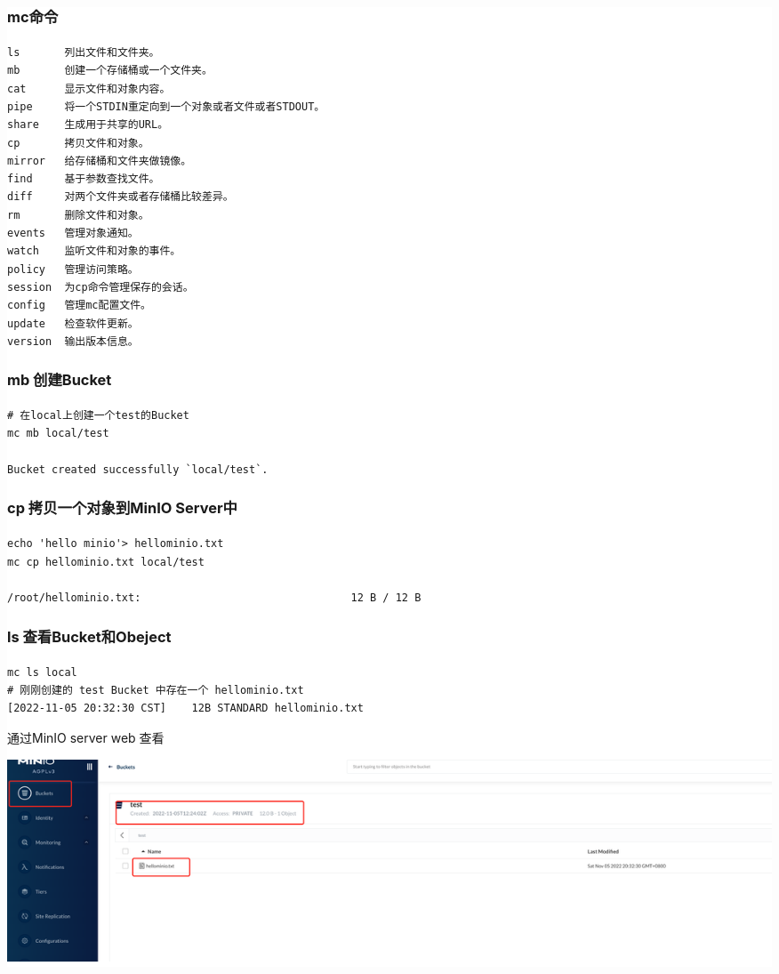 ### mc命令

```shell
ls       列出文件和文件夹。
mb       创建一个存储桶或一个文件夹。
cat      显示文件和对象内容。
pipe     将一个STDIN重定向到一个对象或者文件或者STDOUT。
share    生成用于共享的URL。
cp       拷贝文件和对象。
mirror   给存储桶和文件夹做镜像。
find     基于参数查找文件。
diff     对两个文件夹或者存储桶比较差异。
rm       删除文件和对象。
events   管理对象通知。
watch    监听文件和对象的事件。
policy   管理访问策略。
session  为cp命令管理保存的会话。
config   管理mc配置文件。
update   检查软件更新。
version  输出版本信息。
```

### mb 创建Bucket

```shell
# 在local上创建一个test的Bucket
mc mb local/test

Bucket created successfully `local/test`.
```

### cp 拷贝一个对象到MinIO Server中

```shell
echo 'hello minio'> hellominio.txt
mc cp hellominio.txt local/test

/root/hellominio.txt:                                 12 B / 12 B
```

### ls 查看Bucket和Obeject

```shell
mc ls local
# 刚刚创建的 test Bucket 中存在一个 hellominio.txt
[2022-11-05 20:32:30 CST]    12B STANDARD hellominio.txt
```

通过MinIO server web 查看

![image-20221105203507772](./img/image-20221105203507772.png)
